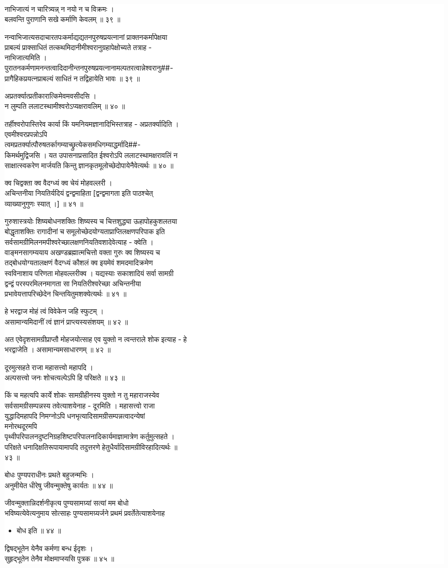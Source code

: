 नाभिजात्यं न चारित्र्यन्न् न नयो न च विक्रमः ।  
बलवन्ति पुराणानि सखे कर्माणि केवलम् ॥ ३९ ॥  
  
नन्वाभिजात्यसदाचारतपःकर्माद्यद्यतनपुरुषप्रयत्नानां प्राक्तनकर्मापेक्षया   
प्राबल्यं प्राक्साधितं तत्कथमिदानीमीश्वरानुग्रहापेक्षोच्यते तत्राह -   
नाभिजात्यमिति ।   
पुरातनकर्मणामनन्तत्वादिदानीन्तनपुरुषप्रयत्नानामल्पतरत्वान्नेश्वरानु##-  
प्रागैहिकप्रयत्नप्राबल्यं साधितं न तद्विहायेति भावः ॥ ३९ ॥  
  
अप्रतर्क्यात्प्रतीकारात्किमेवमवसीदसि ।  
न लुम्पति ललाटस्थामीश्वरोऽप्यक्षरावलिम् ॥ ४० ॥  
  
तर्हीश्वरोपास्तिरेव कार्या किं यमनियमज्ञानादिभिस्तत्राह - अप्रतर्क्यादिति ।   
एवमीश्वरप्रपन्नोऽपि   
त्वमप्रतर्क्यात्पौरुषतर्कागम्याच्छ्रुत्येकसमधिगम्याद्धर्मादि##-  
किमर्थमुद्विजसि । यत उपासनाप्रसादित ईश्वरोऽपि ललाटस्थामक्षरावलिं न   
साक्षात्स्वकरेण मार्जयति किन्तु ज्ञानकृतमूलोच्छेदोपायेनैवेत्यर्थः ॥ ४० ॥  
  
क्व चिद्वक्ता क्व वैदग्ध्यं क्व चेयं मोहवल्लरी ।  
अचिन्तनीया नियतिर्यदियं द्वन्द्वमाहिता [द्वन्द्वमागता इति पाठश्चेत्   
व्याख्यानुगुणः स्यात् ।] ॥ ४१ ॥  
  
गुरुशास्त्रयोः शिष्यबोधनशक्तिः शिष्यस्य च चित्तशुद्ध्या ऊहापोहकुशलतया   
बोद्धृताशक्तिः रागादीनां च समूलोच्छेदयोग्यताप्राप्तिलक्षणपरिपाक इति   
सर्वसामग्रीमिलनमपीश्वरेच्छालक्षणनियतिवशादेवेत्याह - क्वेति ।   
वाङ्मनसागम्ययाय अखण्डब्रह्मात्मचित्तो वक्ता गुरुः क्व शिष्यस्य च   
तद्बोधयोग्यतालक्षणं वैदग्ध्यं कौशलं क्व इयमेवं शमदमादिक्रमेण   
स्वविनाशाय परिणता मोहवल्लरीक्व । यद्यस्याः सकाशादियं सर्वा सामग्री   
द्वन्द्वं परस्परमिलनमागता सा नियतिरीश्वरेच्छा अचिन्तनीया   
प्रभावेयत्तापरिच्छेदेन चिन्तयितुमशक्येत्यर्थः ॥ ४१ ॥  
  
हे भरद्वाज मोहं त्वं विवेकेन जहि स्फुटम् ।  
असामान्यमिदानीं त्वं ज्ञानं प्राप्त्यस्यसंशयम् ॥ ४२ ॥  
  
अत एवेदृशसामग्रीप्राप्तौ मोहजयोत्साह एव युक्तो न त्वन्तराले शोक इत्याह - हे   
भरद्वाजेति । असामान्यमसाधारणम् ॥ ४२ ॥   
  
दूरमुत्सहते राजा महासत्त्वो महापदि ।  
अल्पसत्त्वो जनः शोचत्यल्पेऽपि हि परिक्षते ॥ ४३ ॥  
  
किं च महत्यपि कार्ये शोकः सामग्रीहीनस्य युक्तो न तु महाराजस्येव   
सर्वसामग्रीसम्पन्नस्य तवेत्याशयेनाह - दूरमिति । महासत्त्वो राजा   
युद्धादिमहापदि निमग्नोऽपि धनभृत्यादिसामग्रीसम्पन्नत्वादन्येषां   
मनोरथदूरमपि   
पृथ्वीपरिपालनदुष्टनिग्रहशिष्टपरिपालनादिकार्यमाज्ञामात्रेण कर्तुमुत्सहते ।   
परिक्षते धनादिक्षतिरूपायामापदि तदुत्तरणे हेतुधैर्यादिसामग्रीविरहादित्यर्थः ॥   
४३ ॥  
  
बोधः पुण्यपराधीनः प्रथते बहुजन्मभिः ।  
अनुमीयेत धीरेषु जीवन्मुक्तेषु कार्यतः ॥ ४४ ॥  
  
जीवन्मुक्तान्निदर्शनीकृत्य पुण्यसामग्र्यां सत्यां मम बोधो   
भविष्यत्येवेत्यनुमाय सोत्साहः पुण्यसामग्र्यर्जने प्रथमं प्रवर्तेतेत्याशयेनाह   
- बोध इति ॥ ४४ ॥  
  
द्विषद्भूतेन येनैव कर्मणा बन्ध ईदृशः ।  
सुहृद्भूतेन तेनैव मोक्षमाप्स्यसि पुत्रक ॥ ४५ ॥  
  
